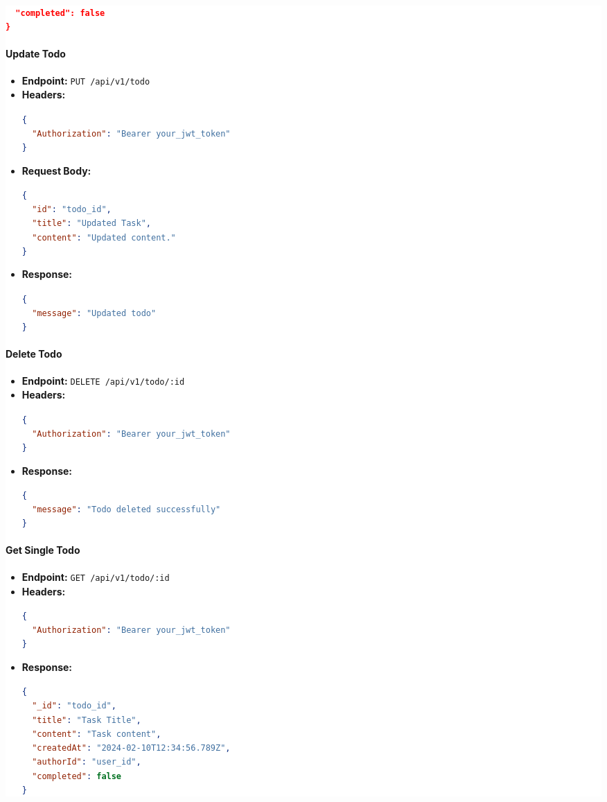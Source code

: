   ```json
    "completed": false
  }
  ```

#### Update Todo
- **Endpoint:** `PUT /api/v1/todo`
- **Headers:**
  ```json
  {
    "Authorization": "Bearer your_jwt_token"
  }
  ```
- **Request Body:**
  ```json
  {
    "id": "todo_id",
    "title": "Updated Task",
    "content": "Updated content."
  }
  ```
- **Response:**
  ```json
  {
    "message": "Updated todo"
  }
  ```

#### Delete Todo
- **Endpoint:** `DELETE /api/v1/todo/:id`
- **Headers:**
  ```json
  {
    "Authorization": "Bearer your_jwt_token"
  }
  ```
- **Response:**
  ```json
  {
    "message": "Todo deleted successfully"
  }
  ```

#### Get Single Todo
- **Endpoint:** `GET /api/v1/todo/:id`
- **Headers:**
  ```json
  {
    "Authorization": "Bearer your_jwt_token"
  }
  ```
- **Response:**
  ```json
  {
    "_id": "todo_id",
    "title": "Task Title",
    "content": "Task content",
    "createdAt": "2024-02-10T12:34:56.789Z",
    "authorId": "user_id",
    "completed": false
  }
  ```
